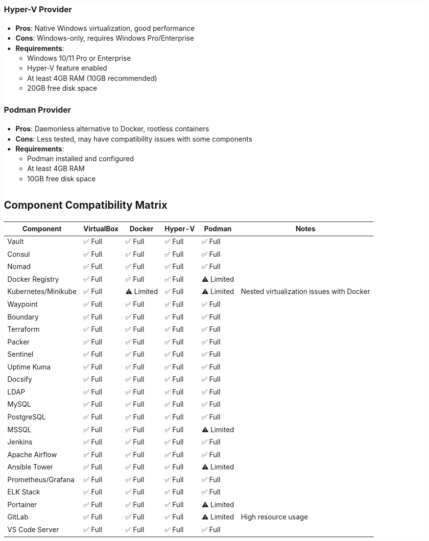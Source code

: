 ### Hyper-V Provider

- **Pros**: Native Windows virtualization, good performance
- **Cons**: Windows-only, requires Windows Pro/Enterprise
- **Requirements**:
  - Windows 10/11 Pro or Enterprise
  - Hyper-V feature enabled
  - At least 4GB RAM (10GB recommended)
  - 20GB free disk space

### Podman Provider

- **Pros**: Daemonless alternative to Docker, rootless containers
- **Cons**: Less tested, may have compatibility issues with some components
- **Requirements**:
  - Podman installed and configured
  - At least 4GB RAM
  - 10GB free disk space

## Component Compatibility Matrix

| Component | VirtualBox | Docker | Hyper-V | Podman | Notes |
|-----------|------------|--------|---------|--------|-------|
| Vault | ✅ Full | ✅ Full | ✅ Full | ✅ Full | |
| Consul | ✅ Full | ✅ Full | ✅ Full | ✅ Full | |
| Nomad | ✅ Full | ✅ Full | ✅ Full | ✅ Full | |
| Docker Registry | ✅ Full | ✅ Full | ✅ Full | ⚠️ Limited | |
| Kubernetes/Minikube | ✅ Full | ⚠️ Limited | ✅ Full | ⚠️ Limited | Nested virtualization issues with Docker |
| Waypoint | ✅ Full | ✅ Full | ✅ Full | ✅ Full | |
| Boundary | ✅ Full | ✅ Full | ✅ Full | ✅ Full | |
| Terraform | ✅ Full | ✅ Full | ✅ Full | ✅ Full | |
| Packer | ✅ Full | ✅ Full | ✅ Full | ✅ Full | |
| Sentinel | ✅ Full | ✅ Full | ✅ Full | ✅ Full | |
| Uptime Kuma | ✅ Full | ✅ Full | ✅ Full | ✅ Full | |
| Docsify | ✅ Full | ✅ Full | ✅ Full | ✅ Full | |
| LDAP | ✅ Full | ✅ Full | ✅ Full | ✅ Full | |
| MySQL | ✅ Full | ✅ Full | ✅ Full | ✅ Full | |
| PostgreSQL | ✅ Full | ✅ Full | ✅ Full | ✅ Full | |
| MSSQL | ✅ Full | ✅ Full | ✅ Full | ⚠️ Limited | |
| Jenkins | ✅ Full | ✅ Full | ✅ Full | ✅ Full | |
| Apache Airflow | ✅ Full | ✅ Full | ✅ Full | ✅ Full | |
| Ansible Tower | ✅ Full | ✅ Full | ✅ Full | ⚠️ Limited | |
| Prometheus/Grafana | ✅ Full | ✅ Full | ✅ Full | ✅ Full | |
| ELK Stack | ✅ Full | ✅ Full | ✅ Full | ✅ Full | |
| Portainer | ✅ Full | ✅ Full | ✅ Full | ⚠️ Limited | |
| GitLab | ✅ Full | ✅ Full | ✅ Full | ⚠️ Limited | High resource usage |
| VS Code Server | ✅ Full | ✅ Full | ✅ Full | ✅ Full | |